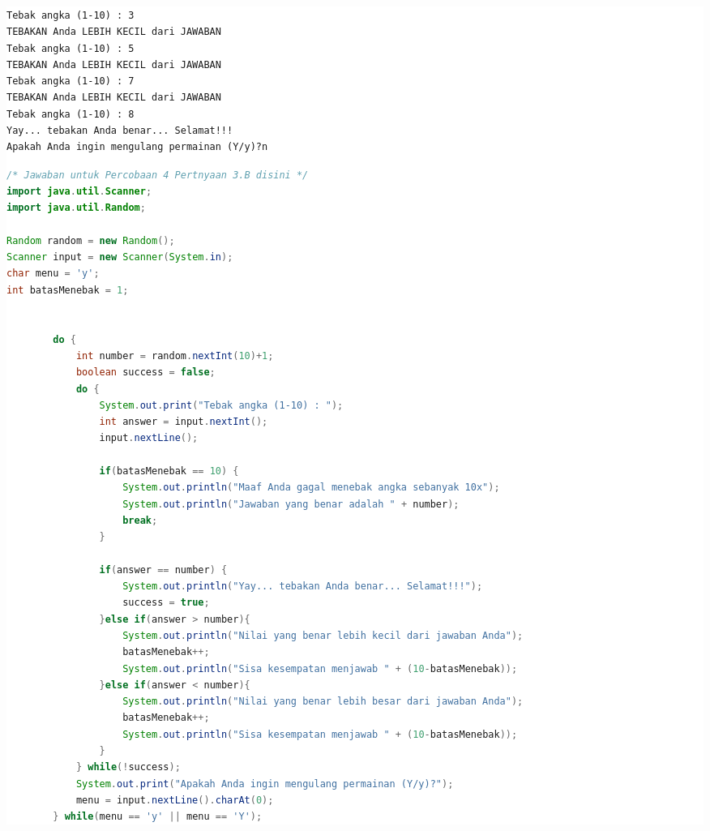 ```Java
```

    Tebak angka (1-10) : 3
    TEBAKAN Anda LEBIH KECIL dari JAWABAN
    Tebak angka (1-10) : 5
    TEBAKAN Anda LEBIH KECIL dari JAWABAN
    Tebak angka (1-10) : 7
    TEBAKAN Anda LEBIH KECIL dari JAWABAN
    Tebak angka (1-10) : 8
    Yay... tebakan Anda benar... Selamat!!!
    Apakah Anda ingin mengulang permainan (Y/y)?n
    


```Java
/* Jawaban untuk Percobaan 4 Pertnyaan 3.B disini */
import java.util.Scanner;
import java.util.Random;

Random random = new Random();
Scanner input = new Scanner(System.in);
char menu = 'y';
int batasMenebak = 1;


        do {
            int number = random.nextInt(10)+1;
            boolean success = false;
            do {
                System.out.print("Tebak angka (1-10) : ");
                int answer = input.nextInt();
                input.nextLine();
                    
                if(batasMenebak == 10) {
                    System.out.println("Maaf Anda gagal menebak angka sebanyak 10x");
                    System.out.println("Jawaban yang benar adalah " + number);
                    break;
                }

                if(answer == number) {
                    System.out.println("Yay... tebakan Anda benar... Selamat!!!");
                    success = true;
                }else if(answer > number){
                    System.out.println("Nilai yang benar lebih kecil dari jawaban Anda");
                    batasMenebak++;
                    System.out.println("Sisa kesempatan menjawab " + (10-batasMenebak));
                }else if(answer < number){
                    System.out.println("Nilai yang benar lebih besar dari jawaban Anda");
                    batasMenebak++;
                    System.out.println("Sisa kesempatan menjawab " + (10-batasMenebak));
                }
            } while(!success);
            System.out.print("Apakah Anda ingin mengulang permainan (Y/y)?");
            menu = input.nextLine().charAt(0);
        } while(menu == 'y' || menu == 'Y');
```
